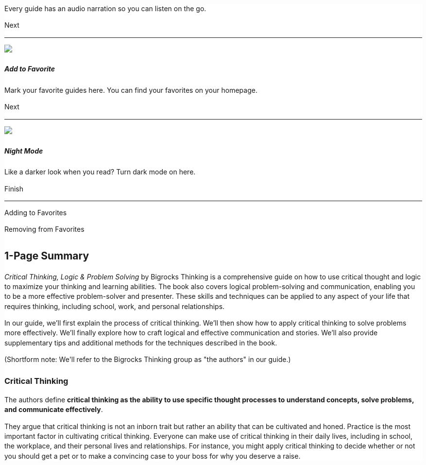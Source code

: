 Every guide has an audio narration so you can listen on the go. 

Next

  *   *   *   *   * 


![](/img/tutorial-favorite.b948300a.svg)

##### Add to Favorite

Mark your favorite guides here. You can find your favorites on your homepage. 

Next

  *   *   *   *   * 


![](/img/tutorial-night.ddd7fb5c.svg)

##### Night Mode

Like a darker look when you read? Turn dark mode on here. 

Finish

  *   *   *   *   * 


Adding to Favorites 

Removing from Favorites 

## 1-Page Summary

_Critical Thinking, Logic & Problem Solving_ by Bigrocks Thinking is a comprehensive guide on how to use critical thought and logic to maximize your thinking and learning abilities. The book also covers logical problem-solving and communication, enabling you to be a more effective problem-solver and presenter. These skills and techniques can be applied to any aspect of your life that requires thinking, including school, work, and personal relationships.

In our guide, we’ll first explain the process of critical thinking. We’ll then show how to apply critical thinking to solve problems more effectively. We’ll finally explore how to craft logical and effective communication and stories. We’ll also provide supplementary tips and additional methods for the techniques described in the book.

(Shortform note: We'll refer to the Bigrocks Thinking group as "the authors" in our guide.)

### Critical Thinking

The authors define **critical thinking as the ability to use specific thought processes to understand concepts, solve problems, and communicate effectively**.

They argue that critical thinking is not an inborn trait but rather an ability that can be cultivated and honed. Practice is the most important factor in cultivating critical thinking. Everyone can make use of critical thinking in their daily lives, including in school, the workplace, and their personal lives and relationships. For instance, you might apply critical thinking to decide whether or not you should get a pet or to make a convincing case to your boss for why you deserve a raise.
